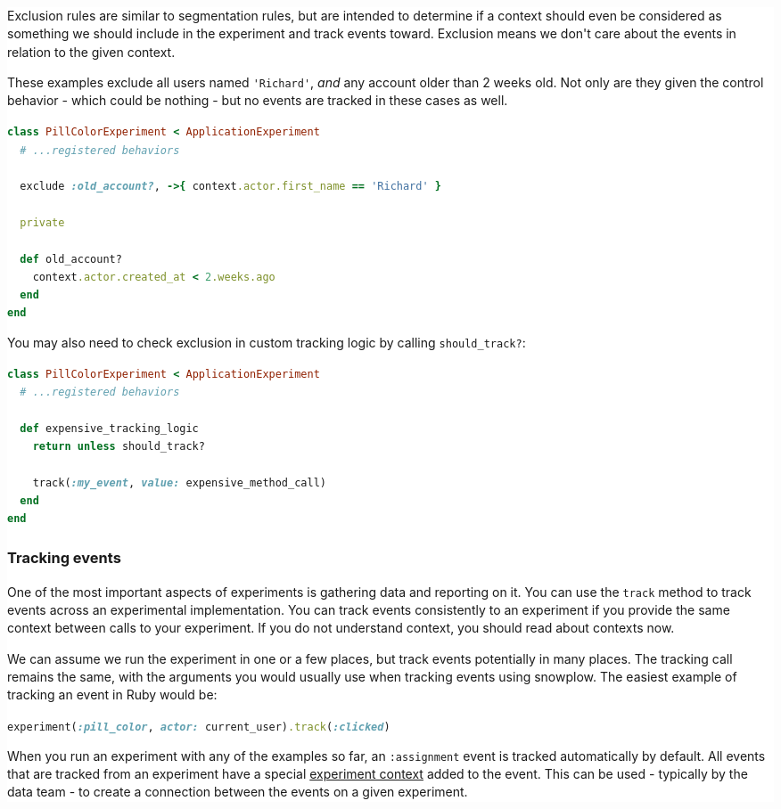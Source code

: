 Exclusion rules are similar to segmentation rules, but are intended to determine
if a context should even be considered as something we should include in the experiment
and track events toward. Exclusion means we don't care about the events in relation
to the given context.

These examples exclude all users named `'Richard'`, *and* any account
older than 2 weeks old. Not only are they given the control behavior - which could
be nothing - but no events are tracked in these cases as well.

```ruby
class PillColorExperiment < ApplicationExperiment
  # ...registered behaviors

  exclude :old_account?, ->{ context.actor.first_name == 'Richard' }

  private

  def old_account?
    context.actor.created_at < 2.weeks.ago
  end
end
```

You may also need to check exclusion in custom tracking logic by calling `should_track?`:

```ruby
class PillColorExperiment < ApplicationExperiment
  # ...registered behaviors

  def expensive_tracking_logic
    return unless should_track?

    track(:my_event, value: expensive_method_call)
  end
end
```

### Tracking events

One of the most important aspects of experiments is gathering data and reporting on
it. You can use the `track` method to track events across an experimental implementation.
You can track events consistently to an experiment if you provide the same context between
calls to your experiment. If you do not understand context, you should read
about contexts now.

We can assume we run the experiment in one or a few places, but
track events potentially in many places. The tracking call remains the same, with
the arguments you would usually use when
tracking events using snowplow. The easiest example
of tracking an event in Ruby would be:

```ruby
experiment(:pill_color, actor: current_user).track(:clicked)
```

When you run an experiment with any of the examples so far, an `:assignment` event
is tracked automatically by default. All events that are tracked from an
experiment have a special
[experiment context](https://gitlab.com/gitlab-org/iglu/-/blob/master/public/schemas/com.gitlab/gitlab_experiment/jsonschema/1-0-3)
added to the event. This can be used - typically by the data team - to create a connection
between the events on a given experiment.
